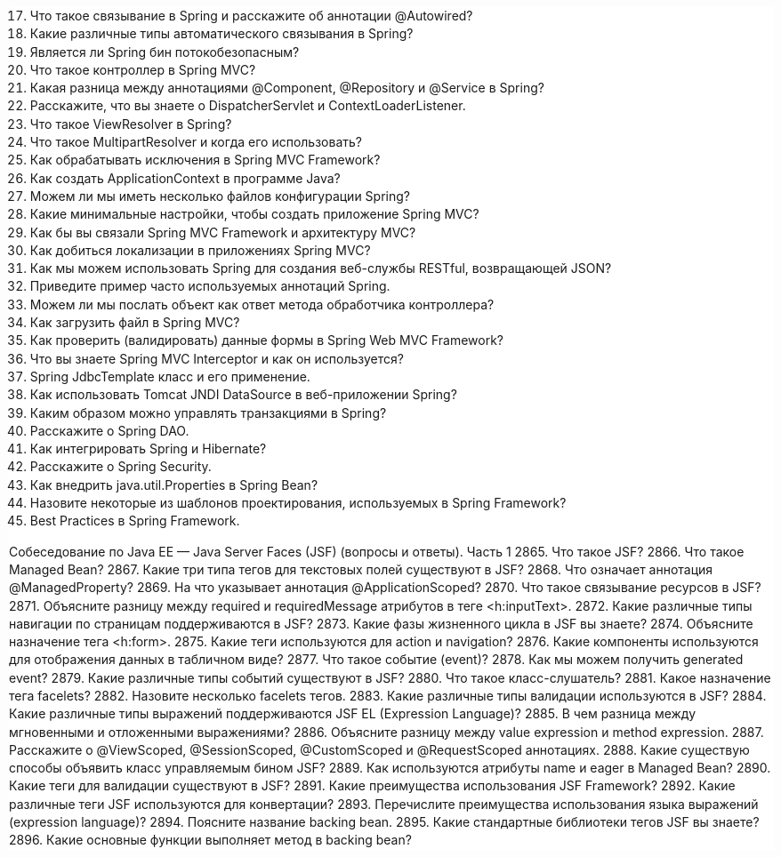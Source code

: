17.   Что такое связывание в Spring и расскажите об аннотации @Autowired?
18.   Какие различные типы автоматического связывания в Spring?
19.   Является ли Spring бин потокобезопасным?
20.   Что такое контроллер в Spring MVC?
21.   Какая разница между аннотациями @Component, @Repository и @Service в Spring?
22.   Расскажите, что вы знаете о DispatcherServlet и ContextLoaderListener.
23.   Что такое ViewResolver в Spring?
24.   Что такое MultipartResolver и когда его использовать?
25.   Как обрабатывать исключения в Spring MVC Framework?
26.   Как создать ApplicationContext в программе Java?
27.   Можем ли мы иметь несколько файлов конфигурации Spring?
28.   Какие минимальные настройки, чтобы создать приложение Spring MVC?
29.   Как бы вы связали Spring MVC Framework и архитектуру MVC?
30.   Как добиться локализации в приложениях Spring MVC?
31.   Как мы можем использовать Spring для создания веб-службы RESTful, возвращающей JSON?
32.   Приведите пример часто используемых аннотаций Spring.
33.   Можем ли мы послать объект как ответ метода обработчика контроллера?
34.   Как загрузить файл в Spring MVC?
35.   Как проверить (валидировать) данные формы в Spring Web MVC Framework?
36.   Что вы знаете Spring MVC Interceptor и как он используется?
37.   Spring JdbcTemplate класс и его применение.
38.   Как использовать Tomcat JNDI DataSource в веб-приложении Spring?
39.   Каким образом можно управлять транзакциями в Spring?
40.   Расскажите о Spring DAO.
41.   Как интегрировать Spring и Hibernate?
42.   Расскажите о Spring Security.
43.   Как внедрить java.util.Properties в Spring Bean?
44.   Назовите некоторые из шаблонов проектирования, используемых в Spring Framework?
45.   Best Practices в Spring Framework.


Собеседование по Java EE — Java Server Faces (JSF) (вопросы и ответы). Часть 1
2865. Что такое JSF?
2866. Что такое Managed Bean?
2867. Какие три типа тегов для текстовых полей существуют в JSF?
2868. Что означает аннотация @ManagedProperty?
2869. На что указывает аннотация @ApplicationScoped?
2870. Что такое связывание ресурсов в JSF?
2871. Объясните разницу между required и requiredMessage атрибутов в теге <h:inputText>.
2872. Какие различные типы навигации по страницам поддерживаются в JSF?
2873. Какие фазы жизненного цикла в JSF вы знаете?
2874. Объясните назначение тега <h:form>.
2875. Какие теги используются для action и navigation?
2876. Какие компоненты используются для отображения данных в табличном виде?
2877. Что такое событие (event)?
2878. Как мы можем получить generated event?
2879. Какие различные типы событий существуют в JSF?
2880. Что такое класс-слушатель?
2881. Какое назначение тега facelets?
2882. Назовите несколько facelets тегов.
2883. Какие различные типы валидации используются в JSF?
2884. Какие различные типы выражений поддерживаются JSF EL (Expression Language)?
2885. В чем разница между мгновенными и отложенными выражениями?
2886. Объясните разницу между value expression и method expression.
2887. Расскажите о @ViewScoped, @SessionScoped, @CustomScoped и @RequestScoped аннотациях.
2888. Какие существую способы объявить класс управляемым бином JSF?
2889. Как используются атрибуты name и eager в Managed Bean?
2890. Какие теги для валидации существуют в JSF?
2891. Какие преимущества использования JSF Framework?
2892. Какие различные теги JSF используются для конвертации?
2893. Перечислите преимущества использования языка выражений (expression language)?
2894. Поясните название backing bean.
2895. Какие стандартные библиотеки тегов JSF вы знаете?
2896. Какие основные функции выполняет метод в backing bean?